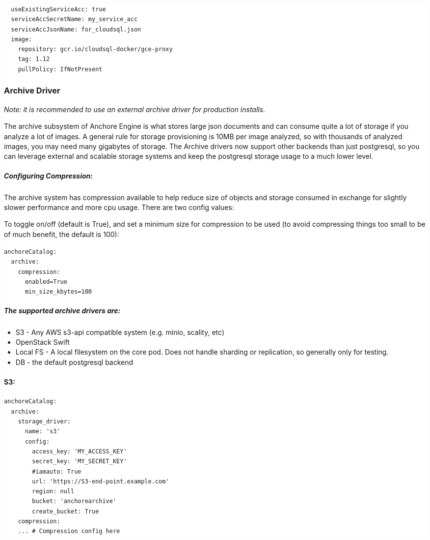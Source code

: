   ```
    useExistingServiceAcc: true
    serviceAccSecretName: my_service_acc
    serviceAccJsonName: for_cloudsql.json
    image:
      repository: gcr.io/cloudsql-docker/gce-proxy
      tag: 1.12
      pullPolicy: IfNotPresent
  ```

### Archive Driver
*Note: it is recommended to use an external archive driver for production installs.*

The archive subsystem of Anchore Engine is what stores large json documents and can consume quite a lot of storage if
you analyze a lot of images. A general rule for storage provisioning is 10MB per image analyzed, so with thousands of
analyzed images, you may need many gigabytes of storage. The Archive drivers now support other backends than just postgresql,
so you can leverage external and scalable storage systems and keep the postgresql storage usage to a much lower level.

##### Configuring Compression:

The archive system has compression available to help reduce size of objects and storage consumed in exchange for slightly
slower performance and more cpu usage. There are two config values:

To toggle on/off (default is True), and set a minimum size for compression to be used (to avoid compressing things too small to be of much benefit, the default is 100):

  ```
  anchoreCatalog:
    archive:
      compression:
        enabled=True
        min_size_kbytes=100
  ```

##### The supported archive drivers are:

* S3 - Any AWS s3-api compatible system (e.g. minio, scality, etc)
* OpenStack Swift
* Local FS - A local filesystem on the core pod. Does not handle sharding or replication, so generally only for testing.
* DB - the default postgresql backend

#### S3:
  ```
  anchoreCatalog:
    archive:
      storage_driver:
        name: 's3'
        config:
          access_key: 'MY_ACCESS_KEY'
          secret_key: 'MY_SECRET_KEY'
          #iamauto: True
          url: 'https://S3-end-point.example.com'
          region: null
          bucket: 'anchorearchive'
          create_bucket: True
      compression:
      ... # Compression config here
  ```
